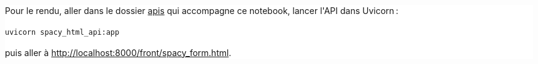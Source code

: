 
Pour le rendu, aller dans le dossier [apis](apis/) qui accompagne ce notebook, lancer l'API dans Uvicorn :

```bash
uvicorn spacy_html_api:app
```

puis aller à <http://localhost:8000/front/spacy_form.html>.

